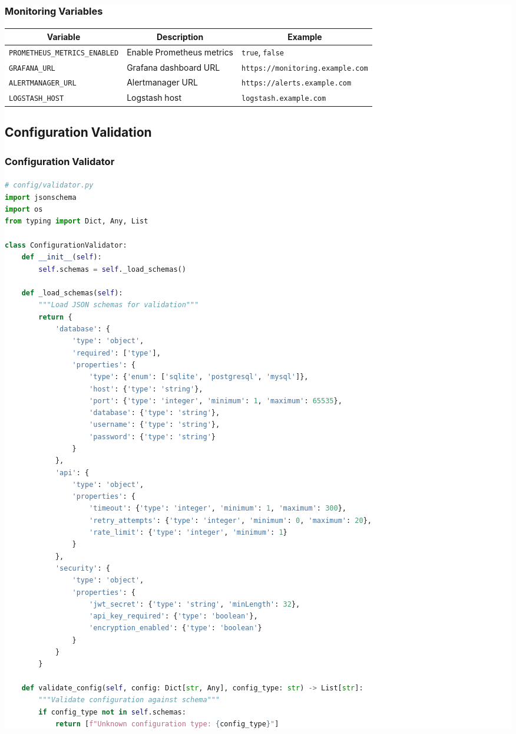 ### Monitoring Variables

| Variable                     | Description               | Example                          |
| ---------------------------- | ------------------------- | -------------------------------- |
| `PROMETHEUS_METRICS_ENABLED` | Enable Prometheus metrics | `true`, `false`                  |
| `GRAFANA_URL`                | Grafana dashboard URL     | `https://monitoring.example.com` |
| `ALERTMANAGER_URL`           | Alertmanager URL          | `https://alerts.example.com`     |
| `LOGSTASH_HOST`              | Logstash host             | `logstash.example.com`           |

## Configuration Validation

### Configuration Validator

```python
# config/validator.py
import jsonschema
import os
from typing import Dict, Any, List

class ConfigurationValidator:
    def __init__(self):
        self.schemas = self._load_schemas()

    def _load_schemas(self):
        """Load JSON schemas for validation"""
        return {
            'database': {
                'type': 'object',
                'required': ['type'],
                'properties': {
                    'type': {'enum': ['sqlite', 'postgresql', 'mysql']},
                    'host': {'type': 'string'},
                    'port': {'type': 'integer', 'minimum': 1, 'maximum': 65535},
                    'database': {'type': 'string'},
                    'username': {'type': 'string'},
                    'password': {'type': 'string'}
                }
            },
            'api': {
                'type': 'object',
                'properties': {
                    'timeout': {'type': 'integer', 'minimum': 1, 'maximum': 300},
                    'retry_attempts': {'type': 'integer', 'minimum': 0, 'maximum': 20},
                    'rate_limit': {'type': 'integer', 'minimum': 1}
                }
            },
            'security': {
                'type': 'object',
                'properties': {
                    'jwt_secret': {'type': 'string', 'minLength': 32},
                    'api_key_required': {'type': 'boolean'},
                    'encryption_enabled': {'type': 'boolean'}
                }
            }
        }

    def validate_config(self, config: Dict[str, Any], config_type: str) -> List[str]:
        """Validate configuration against schema"""
        if config_type not in self.schemas:
            return [f"Unknown configuration type: {config_type}"]
```